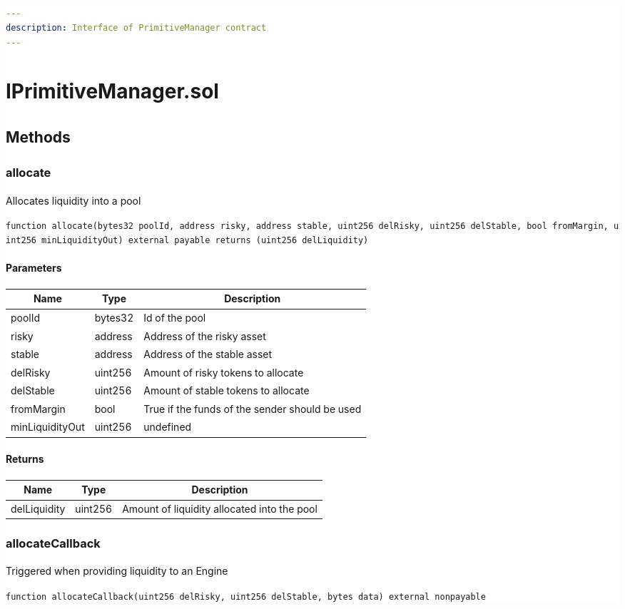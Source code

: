 ```yaml
---
description: Interface of PrimitiveManager contract
---
```


# IPrimitiveManager.sol





## Methods

### allocate

Allocates liquidity into a pool

```solidity title="Solidity"
function allocate(bytes32 poolId, address risky, address stable, uint256 delRisky, uint256 delStable, bool fromMargin, uint256 minLiquidityOut) external payable returns (uint256 delLiquidity)
```




#### Parameters

| Name | Type | Description |
|---|---|---|
| poolId | bytes32 | Id of the pool
| risky | address | Address of the risky asset
| stable | address | Address of the stable asset
| delRisky | uint256 | Amount of risky tokens to allocate
| delStable | uint256 | Amount of stable tokens to allocate
| fromMargin | bool | True if the funds of the sender should be used
| minLiquidityOut | uint256 | undefined

#### Returns

| Name | Type | Description |
|---|---|---|
| delLiquidity | uint256 |  Amount of liquidity allocated into the pool

### allocateCallback

Triggered when providing liquidity to an Engine

```solidity title="Solidity"
function allocateCallback(uint256 delRisky, uint256 delStable, bytes data) external nonpayable
```
